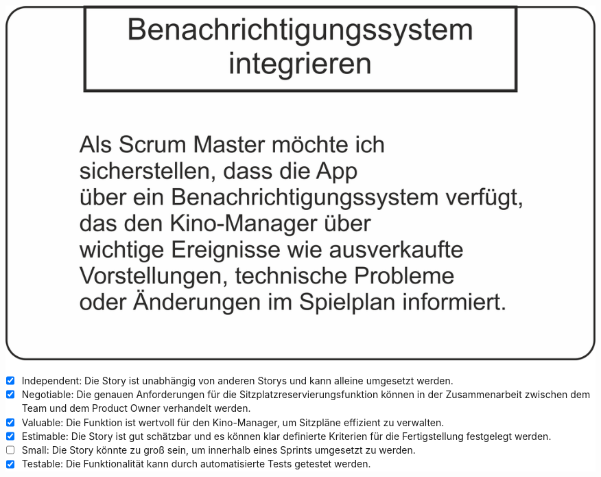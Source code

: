 ![UserCard_ScrumMaster_01](Bilder/UserStory_ScrumMaster_01.png)
- [x]   Independent: Die Story ist unabhängig von anderen Storys und kann alleine umgesetzt werden.
- [x]   Negotiable: Die genauen Anforderungen für die Sitzplatzreservierungsfunktion können in der Zusammenarbeit zwischen dem Team und dem Product Owner verhandelt werden.
- [x]   Valuable: Die Funktion ist wertvoll für den Kino-Manager, um Sitzpläne effizient zu verwalten.
- [x]   Estimable: Die Story ist gut schätzbar und es können klar definierte Kriterien für die Fertigstellung festgelegt werden.
- [ ]   Small: Die Story könnte zu groß sein, um innerhalb eines Sprints umgesetzt zu werden.
- [x]   Testable: Die Funktionalität kann durch automatisierte Tests getestet werden.
